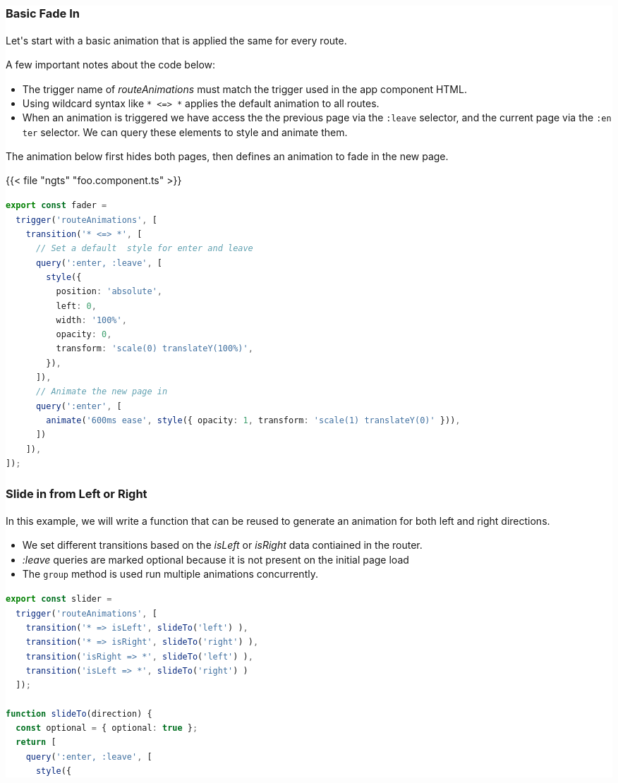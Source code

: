 
### Basic Fade In

Let's start with a basic animation that is applied the same for every route. 

<video controls src="https://firebasestorage.googleapis.com/v0/b/fireship-app.appspot.com/o/assets%2FE165-RouterAnimations%2F14-basic-demo.mp4?alt=media&token=042fb010-8a12-45b1-aaf4-9abae25b4b9a"></video>

A few important notes about the code below: 

- The trigger name of *routeAnimations* must match the trigger used in the app component HTML. 
- Using wildcard syntax like `* <=> *` applies the default animation to all routes. 
- When an animation is triggered we have access the the previous page via the `:leave` selector, and the current page via the `:enter` selector. We can query these elements to style and animate them. 

The animation below first hides both pages, then defines an animation to fade in the new page. 

{{< file "ngts" "foo.component.ts" >}}
```typescript
export const fader =
  trigger('routeAnimations', [
    transition('* <=> *', [
      // Set a default  style for enter and leave
      query(':enter, :leave', [
        style({
          position: 'absolute',
          left: 0,
          width: '100%',
          opacity: 0,
          transform: 'scale(0) translateY(100%)',
        }),
      ]),
      // Animate the new page in
      query(':enter', [
        animate('600ms ease', style({ opacity: 1, transform: 'scale(1) translateY(0)' })),
      ])
    ]),
]);
```


### Slide in from Left or Right

In this example, we will write a function that can be reused to generate an animation for both left and right directions. 

<video controls src="https://firebasestorage.googleapis.com/v0/b/fireship-app.appspot.com/o/assets%2FE165-RouterAnimations%2F14-slide-demo.mp4?alt=media&token=522c3f3f-6a2d-4c5d-81c1-4f8f2a53a423"></video>

- We set different transitions based on the *isLeft* or *isRight* data contiained in the router. 
- *:leave* queries are marked optional because it is not present on the initial page load
- The `group` method is used run multiple animations concurrently. 

```typescript
export const slider =
  trigger('routeAnimations', [
    transition('* => isLeft', slideTo('left') ),
    transition('* => isRight', slideTo('right') ),
    transition('isRight => *', slideTo('left') ),
    transition('isLeft => *', slideTo('right') )
  ]);

function slideTo(direction) {
  const optional = { optional: true };
  return [
    query(':enter, :leave', [
      style({
```